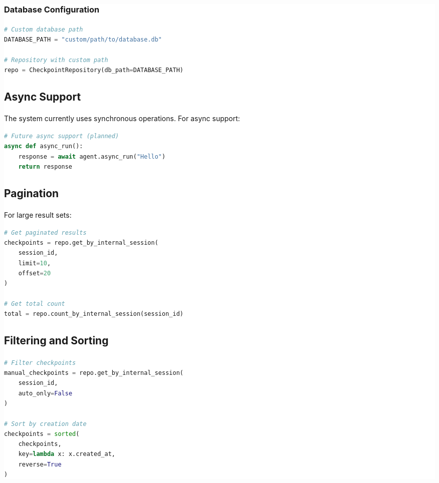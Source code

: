 ### Database Configuration

```python
# Custom database path
DATABASE_PATH = "custom/path/to/database.db"

# Repository with custom path
repo = CheckpointRepository(db_path=DATABASE_PATH)
```

## Async Support

The system currently uses synchronous operations. For async support:

```python
# Future async support (planned)
async def async_run():
    response = await agent.async_run("Hello")
    return response
```

## Pagination

For large result sets:

```python
# Get paginated results
checkpoints = repo.get_by_internal_session(
    session_id,
    limit=10,
    offset=20
)

# Get total count
total = repo.count_by_internal_session(session_id)
```

## Filtering and Sorting

```python
# Filter checkpoints
manual_checkpoints = repo.get_by_internal_session(
    session_id,
    auto_only=False
)

# Sort by creation date
checkpoints = sorted(
    checkpoints,
    key=lambda x: x.created_at,
    reverse=True
)
```
